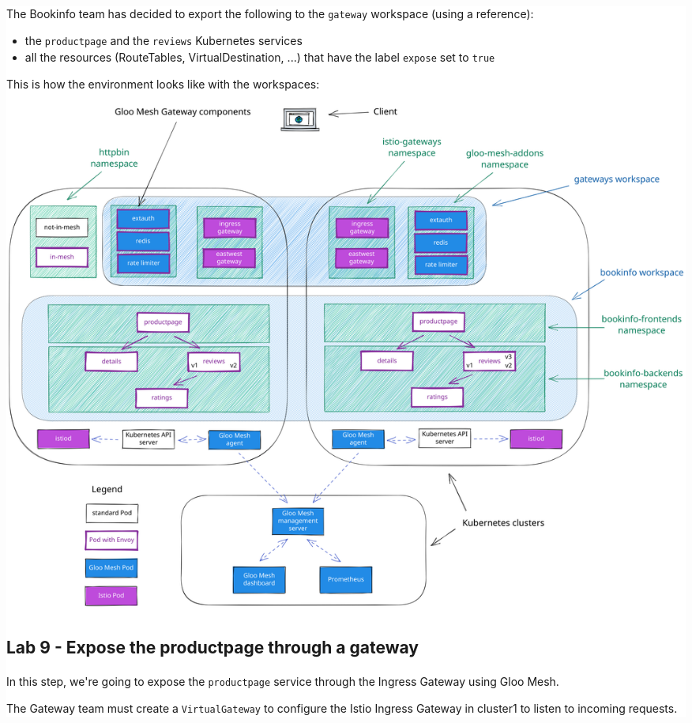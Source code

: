 The Bookinfo team has decided to export the following to the `gateway` workspace (using a reference):
- the `productpage` and the `reviews` Kubernetes services
- all the resources (RouteTables, VirtualDestination, ...) that have the label `expose` set to `true`

This is how the environment looks like with the workspaces:

![Gloo Mesh Workspaces](images/steps/create-bookinfo-workspace/gloo-mesh-workspaces.svg)




## Lab 9 - Expose the productpage through a gateway <a name="lab-9---expose-the-productpage-through-a-gateway-"></a>

In this step, we're going to expose the `productpage` service through the Ingress Gateway using Gloo Mesh.

The Gateway team must create a `VirtualGateway` to configure the Istio Ingress Gateway in cluster1 to listen to incoming requests.
